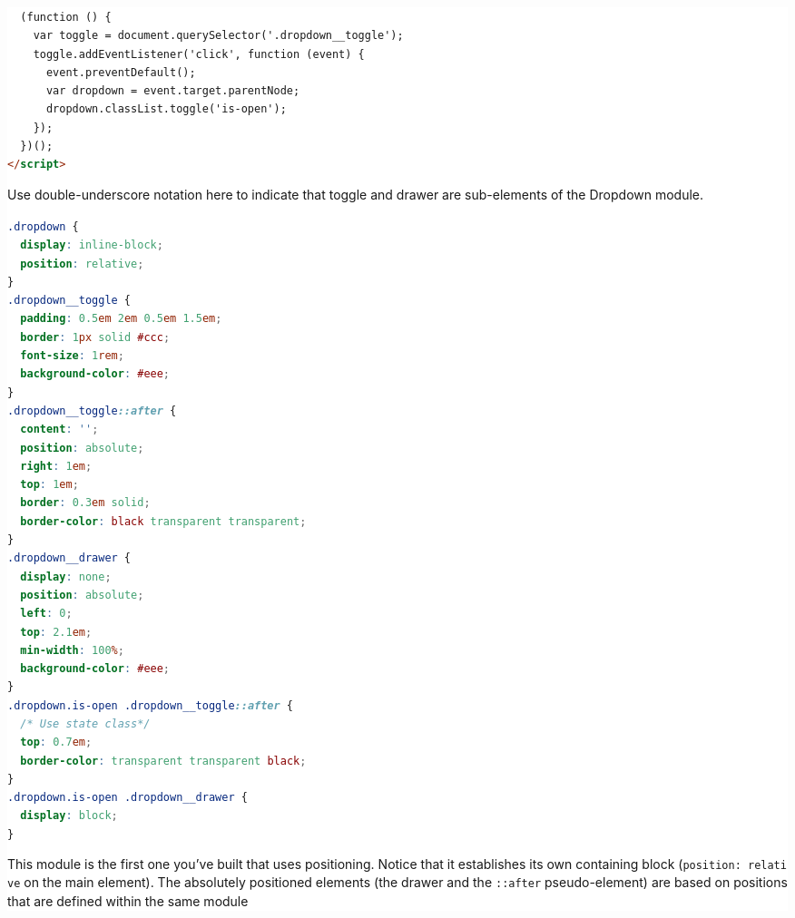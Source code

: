 ```html
  (function () {
    var toggle = document.querySelector('.dropdown__toggle');
    toggle.addEventListener('click', function (event) {
      event.preventDefault();
      var dropdown = event.target.parentNode;
      dropdown.classList.toggle('is-open');
    });
  })();
</script>
```

Use double-underscore notation here to indicate that toggle and drawer are sub-elements of the Dropdown module.

```css
.dropdown {
  display: inline-block;
  position: relative;
}
.dropdown__toggle {
  padding: 0.5em 2em 0.5em 1.5em;
  border: 1px solid #ccc;
  font-size: 1rem;
  background-color: #eee;
}
.dropdown__toggle::after {
  content: '';
  position: absolute;
  right: 1em;
  top: 1em;
  border: 0.3em solid;
  border-color: black transparent transparent;
}
.dropdown__drawer {
  display: none;
  position: absolute;
  left: 0;
  top: 2.1em;
  min-width: 100%;
  background-color: #eee;
}
.dropdown.is-open .dropdown__toggle::after {
  /* Use state class*/
  top: 0.7em;
  border-color: transparent transparent black;
}
.dropdown.is-open .dropdown__drawer {
  display: block;
}
```

This module is the first one you’ve built that uses positioning. Notice that it establishes its own containing block (`position: relative` on the main element). The absolutely positioned elements (the drawer and the `::after` pseudo-element) are based on positions that are defined within the same module
